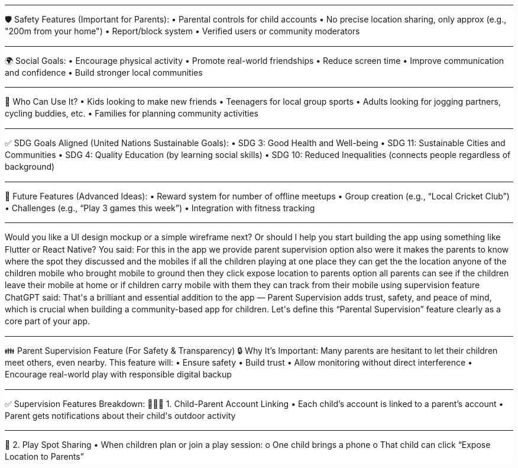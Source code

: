 ________________________________________
🛡️ Safety Features (Important for Parents):
•	Parental controls for child accounts
•	No precise location sharing, only approx (e.g., "200m from your home")
•	Report/block system
•	Verified users or community moderators
________________________________________
🌍 Social Goals:
•	Encourage physical activity
•	Promote real-world friendships
•	Reduce screen time
•	Improve communication and confidence
•	Build stronger local communities
________________________________________
👥 Who Can Use It?
•	Kids looking to make new friends
•	Teenagers for local group sports
•	Adults looking for jogging partners, cycling buddies, etc.
•	Families for planning community activities
________________________________________
✅ SDG Goals Aligned (United Nations Sustainable Goals):
•	SDG 3: Good Health and Well-being
•	SDG 11: Sustainable Cities and Communities
•	SDG 4: Quality Education (by learning social skills)
•	SDG 10: Reduced Inequalities (connects people regardless of background)
________________________________________
🚀 Future Features (Advanced Ideas):
•	Reward system for number of offline meetups
•	Group creation (e.g., “Local Cricket Club”)
•	Challenges (e.g., “Play 3 games this week”)
•	Integration with fitness tracking
________________________________________
Would you like a UI design mockup or a simple wireframe next? Or should I help you start building the app using something like Flutter or React Native?
You said:
For this in the app we provide parent supervision option also were it makes the parents to know where the spot they discussed and the mobiles if all the children playing at one place they can get the the location anyone of the children mobile who brought mobile to ground then they click expose location to parents option all parents can see if the children leave their mobile at home or if children carry mobile with them they can track from their mobile using supervision feature 
ChatGPT said:
That's a brilliant and essential addition to the app — Parent Supervision adds trust, safety, and peace of mind, which is crucial when building a community-based app for children. Let's define this “Parental Supervision” feature clearly as a core part of your app.
________________________________________
👪 Parent Supervision Feature (For Safety & Transparency)
🔒 Why It’s Important:
Many parents are hesitant to let their children meet others, even nearby. This feature will:
•	Ensure safety
•	Build trust
•	Allow monitoring without direct interference
•	Encourage real-world play with responsible digital backup
________________________________________
✅ Supervision Features Breakdown:
🧑‍👧‍👦 1. Child-Parent Account Linking
•	Each child’s account is linked to a parent’s account
•	Parent gets notifications about their child's outdoor activity
________________________________________
📍 2. Play Spot Sharing
•	When children plan or join a play session:
o	One child brings a phone
o	That child can click “Expose Location to Parents”